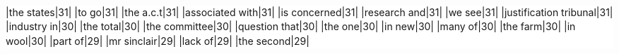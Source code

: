 |the states|31|
|to go|31|
|the a.c.t|31|
|associated with|31|
|is concerned|31|
|research and|31|
|we see|31|
|justification tribunal|31|
|industry in|30|
|the total|30|
|the committee|30|
|question that|30|
|the one|30|
|in new|30|
|many of|30|
|the farm|30|
|in wool|30|
|part of|29|
|mr sinclair|29|
|lack of|29|
|the second|29|
